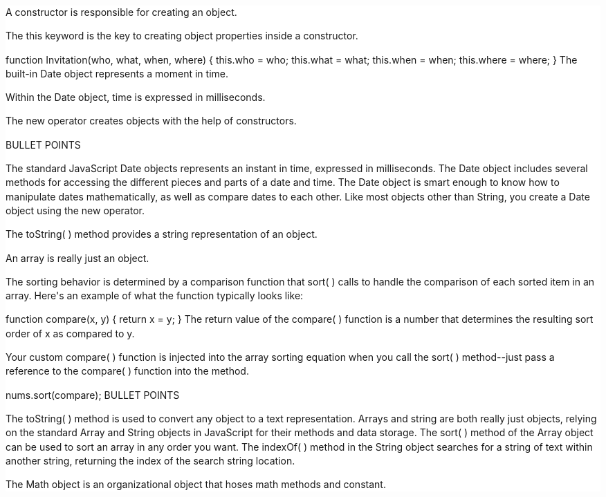 A constructor is responsible for creating an object.

The this keyword is the key to creating object properties inside a constructor.

function Invitation(who, what, when, where) {
    this.who = who;
    this.what = what;
    this.when = when;
    this.where = where;
}
The built-in Date object represents a moment in time.

Within the Date object, time is expressed in milliseconds.

The new operator creates objects with the help of constructors.



BULLET POINTS

The standard JavaScript Date objects represents an instant in time, expressed in milliseconds.
The Date object includes several methods for accessing the different pieces and parts of a date and time.
The Date object is smart enough to know how to manipulate dates mathematically, as well as compare dates to each other.
Like most objects other than String, you create a Date object using the new operator.


The toString( ) method provides a string representation of an object.

An array is really just an object.



The sorting behavior is determined by a comparison function that sort( ) calls to handle the comparison of each sorted item in an array. Here's an example of what the function typically looks like:

function compare(x, y) {
    return x = y;
}
The return value of the compare( ) function is a number that determines the resulting sort order of x as compared to y.

Your custom compare( ) function is injected into the array sorting equation when you call the sort( ) method--just pass a reference to the compare( ) function into the method.

nums.sort(compare);
BULLET POINTS

The toString( ) method is used to convert any object to a text representation.
Arrays and string are both really just objects, relying on the standard Array and String objects in JavaScript for their methods and data storage.
The sort( ) method of the Array object can be used to sort an array in any order you want.
The indexOf( ) method in the String object searches for a string of text within another string, returning the index of the search string location.


The Math object is an organizational object that hoses math methods and constant.


